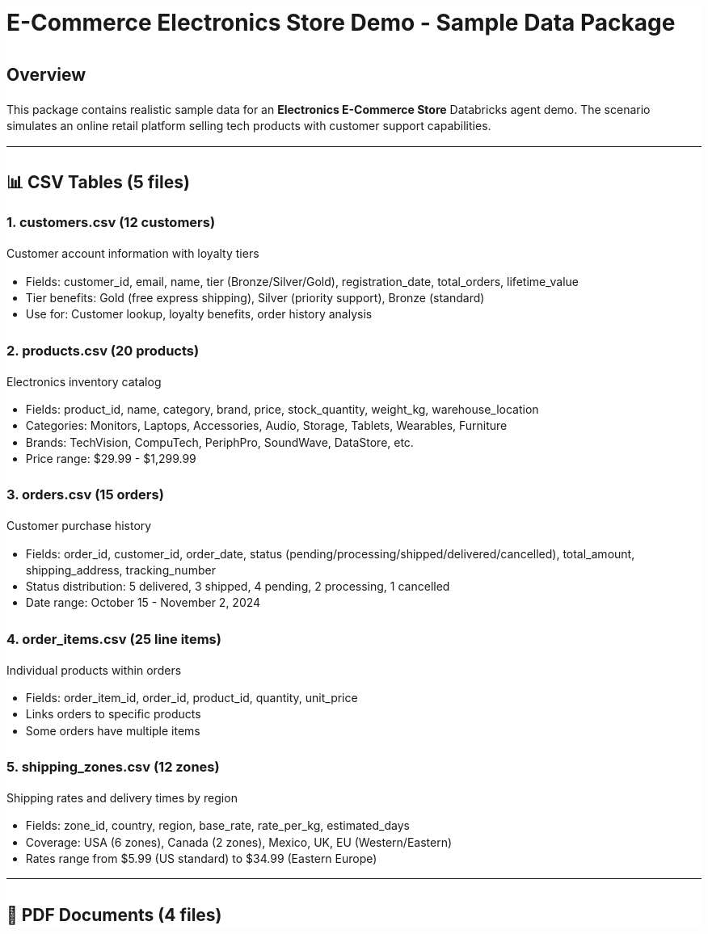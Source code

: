 # E-Commerce Electronics Store Demo - Sample Data Package

## Overview
This package contains realistic sample data for an **Electronics E-Commerce Store** Databricks agent demo. The scenario simulates an online retail platform selling tech products with customer support capabilities.

---

## 📊 CSV Tables (5 files)

### 1. **customers.csv** (12 customers)
Customer account information with loyalty tiers
- Fields: customer_id, email, name, tier (Bronze/Silver/Gold), registration_date, total_orders, lifetime_value
- Tier benefits: Gold (free express shipping), Silver (priority support), Bronze (standard)
- Use for: Customer lookup, loyalty benefits, order history analysis

### 2. **products.csv** (20 products)
Electronics inventory catalog
- Fields: product_id, name, category, brand, price, stock_quantity, weight_kg, warehouse_location
- Categories: Monitors, Laptops, Accessories, Audio, Storage, Tablets, Wearables, Furniture
- Brands: TechVision, CompuTech, PeriphPro, SoundWave, DataStore, etc.
- Price range: $29.99 - $1,299.99

### 3. **orders.csv** (15 orders)
Customer purchase history
- Fields: order_id, customer_id, order_date, status (pending/processing/shipped/delivered/cancelled), total_amount, shipping_address, tracking_number
- Status distribution: 5 delivered, 3 shipped, 4 pending, 2 processing, 1 cancelled
- Date range: October 15 - November 2, 2024

### 4. **order_items.csv** (25 line items)
Individual products within orders
- Fields: order_item_id, order_id, product_id, quantity, unit_price
- Links orders to specific products
- Some orders have multiple items

### 5. **shipping_zones.csv** (12 zones)
Shipping rates and delivery times by region
- Fields: zone_id, country, region, base_rate, rate_per_kg, estimated_days
- Coverage: USA (6 zones), Canada (2 zones), Mexico, UK, EU (Western/Eastern)
- Rates range from $5.99 (US standard) to $34.99 (Eastern Europe)

---

## 📄 PDF Documents (4 files)
